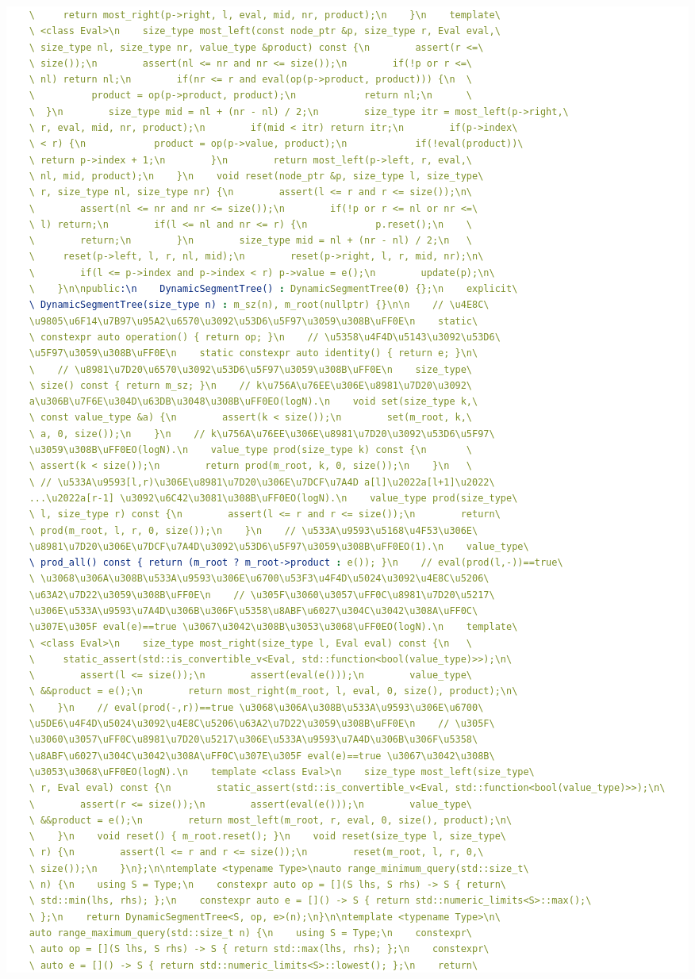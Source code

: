 ```yaml
    \     return most_right(p->right, l, eval, mid, nr, product);\n    }\n    template\
    \ <class Eval>\n    size_type most_left(const node_ptr &p, size_type r, Eval eval,\
    \ size_type nl, size_type nr, value_type &product) const {\n        assert(r <=\
    \ size());\n        assert(nl <= nr and nr <= size());\n        if(!p or r <=\
    \ nl) return nl;\n        if(nr <= r and eval(op(p->product, product))) {\n  \
    \          product = op(p->product, product);\n            return nl;\n      \
    \  }\n        size_type mid = nl + (nr - nl) / 2;\n        size_type itr = most_left(p->right,\
    \ r, eval, mid, nr, product);\n        if(mid < itr) return itr;\n        if(p->index\
    \ < r) {\n            product = op(p->value, product);\n            if(!eval(product))\
    \ return p->index + 1;\n        }\n        return most_left(p->left, r, eval,\
    \ nl, mid, product);\n    }\n    void reset(node_ptr &p, size_type l, size_type\
    \ r, size_type nl, size_type nr) {\n        assert(l <= r and r <= size());\n\
    \        assert(nl <= nr and nr <= size());\n        if(!p or r <= nl or nr <=\
    \ l) return;\n        if(l <= nl and nr <= r) {\n            p.reset();\n    \
    \        return;\n        }\n        size_type mid = nl + (nr - nl) / 2;\n   \
    \     reset(p->left, l, r, nl, mid);\n        reset(p->right, l, r, mid, nr);\n\
    \        if(l <= p->index and p->index < r) p->value = e();\n        update(p);\n\
    \    }\n\npublic:\n    DynamicSegmentTree() : DynamicSegmentTree(0) {};\n    explicit\
    \ DynamicSegmentTree(size_type n) : m_sz(n), m_root(nullptr) {}\n\n    // \u4E8C\
    \u9805\u6F14\u7B97\u95A2\u6570\u3092\u53D6\u5F97\u3059\u308B\uFF0E\n    static\
    \ constexpr auto operation() { return op; }\n    // \u5358\u4F4D\u5143\u3092\u53D6\
    \u5F97\u3059\u308B\uFF0E\n    static constexpr auto identity() { return e; }\n\
    \    // \u8981\u7D20\u6570\u3092\u53D6\u5F97\u3059\u308B\uFF0E\n    size_type\
    \ size() const { return m_sz; }\n    // k\u756A\u76EE\u306E\u8981\u7D20\u3092\
    a\u306B\u7F6E\u304D\u63DB\u3048\u308B\uFF0EO(logN).\n    void set(size_type k,\
    \ const value_type &a) {\n        assert(k < size());\n        set(m_root, k,\
    \ a, 0, size());\n    }\n    // k\u756A\u76EE\u306E\u8981\u7D20\u3092\u53D6\u5F97\
    \u3059\u308B\uFF0EO(logN).\n    value_type prod(size_type k) const {\n       \
    \ assert(k < size());\n        return prod(m_root, k, 0, size());\n    }\n   \
    \ // \u533A\u9593[l,r)\u306E\u8981\u7D20\u306E\u7DCF\u7A4D a[l]\u2022a[l+1]\u2022\
    ...\u2022a[r-1] \u3092\u6C42\u3081\u308B\uFF0EO(logN).\n    value_type prod(size_type\
    \ l, size_type r) const {\n        assert(l <= r and r <= size());\n        return\
    \ prod(m_root, l, r, 0, size());\n    }\n    // \u533A\u9593\u5168\u4F53\u306E\
    \u8981\u7D20\u306E\u7DCF\u7A4D\u3092\u53D6\u5F97\u3059\u308B\uFF0EO(1).\n    value_type\
    \ prod_all() const { return (m_root ? m_root->product : e()); }\n    // eval(prod(l,-))==true\
    \ \u3068\u306A\u308B\u533A\u9593\u306E\u6700\u53F3\u4F4D\u5024\u3092\u4E8C\u5206\
    \u63A2\u7D22\u3059\u308B\uFF0E\n    // \u305F\u3060\u3057\uFF0C\u8981\u7D20\u5217\
    \u306E\u533A\u9593\u7A4D\u306B\u306F\u5358\u8ABF\u6027\u304C\u3042\u308A\uFF0C\
    \u307E\u305F eval(e)==true \u3067\u3042\u308B\u3053\u3068\uFF0EO(logN).\n    template\
    \ <class Eval>\n    size_type most_right(size_type l, Eval eval) const {\n   \
    \     static_assert(std::is_convertible_v<Eval, std::function<bool(value_type)>>);\n\
    \        assert(l <= size());\n        assert(eval(e()));\n        value_type\
    \ &&product = e();\n        return most_right(m_root, l, eval, 0, size(), product);\n\
    \    }\n    // eval(prod(-,r))==true \u3068\u306A\u308B\u533A\u9593\u306E\u6700\
    \u5DE6\u4F4D\u5024\u3092\u4E8C\u5206\u63A2\u7D22\u3059\u308B\uFF0E\n    // \u305F\
    \u3060\u3057\uFF0C\u8981\u7D20\u5217\u306E\u533A\u9593\u7A4D\u306B\u306F\u5358\
    \u8ABF\u6027\u304C\u3042\u308A\uFF0C\u307E\u305F eval(e)==true \u3067\u3042\u308B\
    \u3053\u3068\uFF0EO(logN).\n    template <class Eval>\n    size_type most_left(size_type\
    \ r, Eval eval) const {\n        static_assert(std::is_convertible_v<Eval, std::function<bool(value_type)>>);\n\
    \        assert(r <= size());\n        assert(eval(e()));\n        value_type\
    \ &&product = e();\n        return most_left(m_root, r, eval, 0, size(), product);\n\
    \    }\n    void reset() { m_root.reset(); }\n    void reset(size_type l, size_type\
    \ r) {\n        assert(l <= r and r <= size());\n        reset(m_root, l, r, 0,\
    \ size());\n    }\n};\n\ntemplate <typename Type>\nauto range_minimum_query(std::size_t\
    \ n) {\n    using S = Type;\n    constexpr auto op = [](S lhs, S rhs) -> S { return\
    \ std::min(lhs, rhs); };\n    constexpr auto e = []() -> S { return std::numeric_limits<S>::max();\
    \ };\n    return DynamicSegmentTree<S, op, e>(n);\n}\n\ntemplate <typename Type>\n\
    auto range_maximum_query(std::size_t n) {\n    using S = Type;\n    constexpr\
    \ auto op = [](S lhs, S rhs) -> S { return std::max(lhs, rhs); };\n    constexpr\
    \ auto e = []() -> S { return std::numeric_limits<S>::lowest(); };\n    return\
```